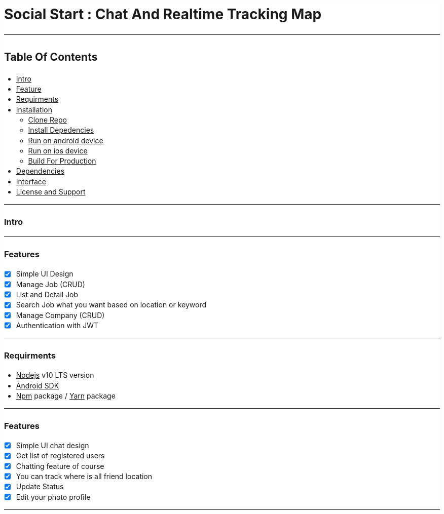 # Social Start : Chat And Realtime Tracking Map

---
## Table Of Contents

- [Intro](#Intro)
- [Feature](#Feature)
- [Requirments](#Requirments)
- [Installation](#Installation)
  - [Clone Repo](#Clone-Repo)
  - [Install Depedencies](#Install-Depedencies)
  - [Run on android device](#Run-on-android-device)
  - [Run on ios device](#Run-on-ios-device)
  - [Build For Production](#Build-For-Production)
- [Dependencies](#Dependencies)
- [Interface](#Interface)
- [License and Support](#License-and-Support)

---

### Intro

---

### Features

- [x] Simple UI Design
- [x] Manage Job (CRUD)
- [x] List and Detail Job
- [x] Search Job what you want based on location or keyword
- [x] Manage Company (CRUD)
- [x] Authentication with JWT

---

### Requirments

- [Nodejs](https://nodejs.org/en/) v10 LTS version
- [Android SDK](https://developer.android.com/studio#downloads)
- [Npm](https://www.npmjs.com/get-npm) package / [Yarn](https://yarnpkg.com/lang/en/docs/install/#mac-stable) package

---

### Features

- [x] Simple UI chat design
- [x] Get list of registered users
- [x] Chatting feature of course
- [x] You can track where is all friend location
- [x] Update Status
- [x] Edit your photo profile

---